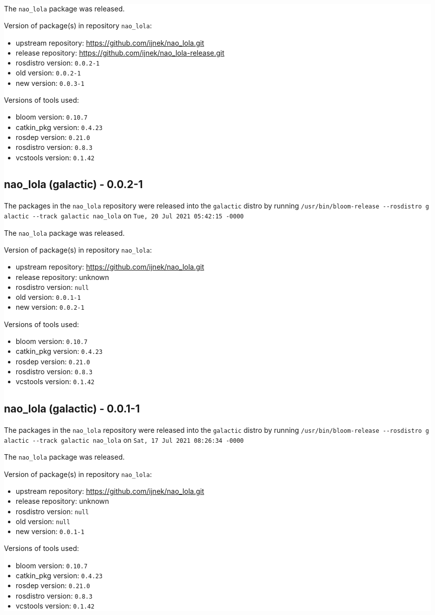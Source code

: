 The `nao_lola` package was released.

Version of package(s) in repository `nao_lola`:

- upstream repository: https://github.com/ijnek/nao_lola.git
- release repository: https://github.com/ijnek/nao_lola-release.git
- rosdistro version: `0.0.2-1`
- old version: `0.0.2-1`
- new version: `0.0.3-1`

Versions of tools used:

- bloom version: `0.10.7`
- catkin_pkg version: `0.4.23`
- rosdep version: `0.21.0`
- rosdistro version: `0.8.3`
- vcstools version: `0.1.42`


## nao_lola (galactic) - 0.0.2-1

The packages in the `nao_lola` repository were released into the `galactic` distro by running `/usr/bin/bloom-release --rosdistro galactic --track galactic nao_lola` on `Tue, 20 Jul 2021 05:42:15 -0000`

The `nao_lola` package was released.

Version of package(s) in repository `nao_lola`:

- upstream repository: https://github.com/ijnek/nao_lola.git
- release repository: unknown
- rosdistro version: `null`
- old version: `0.0.1-1`
- new version: `0.0.2-1`

Versions of tools used:

- bloom version: `0.10.7`
- catkin_pkg version: `0.4.23`
- rosdep version: `0.21.0`
- rosdistro version: `0.8.3`
- vcstools version: `0.1.42`


## nao_lola (galactic) - 0.0.1-1

The packages in the `nao_lola` repository were released into the `galactic` distro by running `/usr/bin/bloom-release --rosdistro galactic --track galactic nao_lola` on `Sat, 17 Jul 2021 08:26:34 -0000`

The `nao_lola` package was released.

Version of package(s) in repository `nao_lola`:

- upstream repository: https://github.com/ijnek/nao_lola.git
- release repository: unknown
- rosdistro version: `null`
- old version: `null`
- new version: `0.0.1-1`

Versions of tools used:

- bloom version: `0.10.7`
- catkin_pkg version: `0.4.23`
- rosdep version: `0.21.0`
- rosdistro version: `0.8.3`
- vcstools version: `0.1.42`


